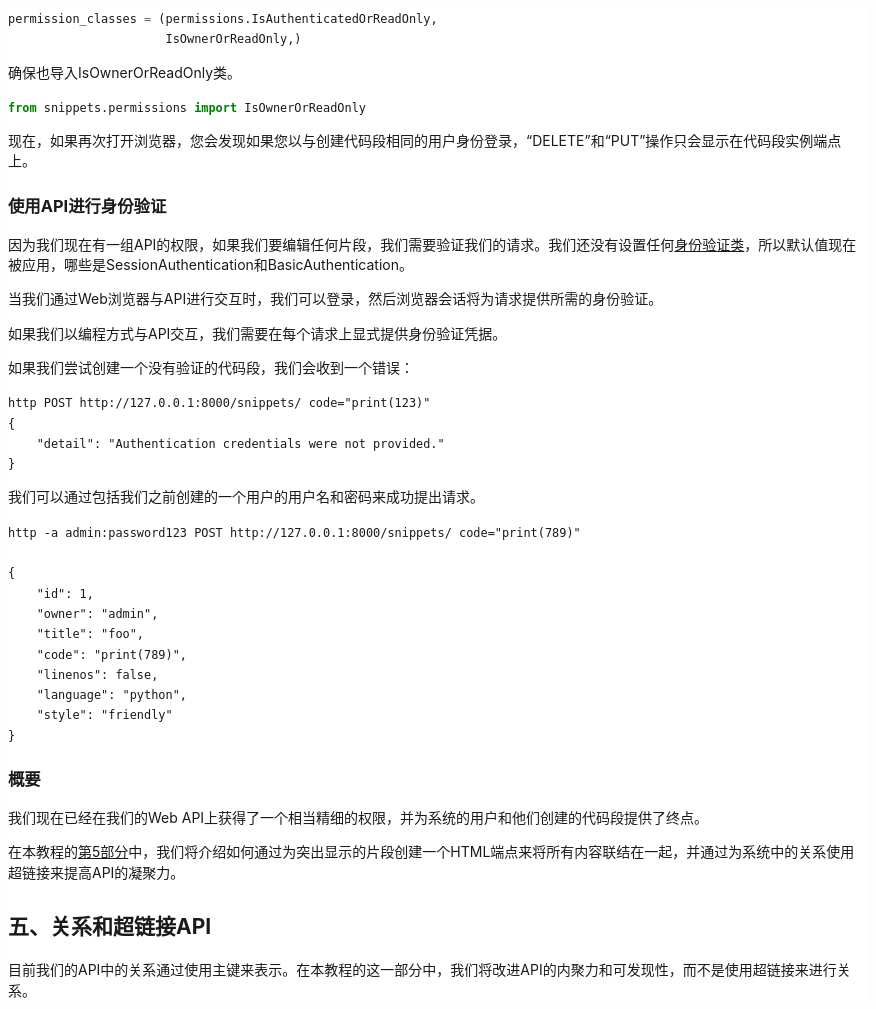 ```python
permission_classes = (permissions.IsAuthenticatedOrReadOnly,
                      IsOwnerOrReadOnly,)
```

确保也导入IsOwnerOrReadOnly类。

```python
from snippets.permissions import IsOwnerOrReadOnly
```

现在，如果再次打开浏览器，您会发现如果您以与创建代码段相同的用户身份登录，“DELETE”和“PUT”操作只会显示在代码段实例端点上。

### 使用API进行身份验证

因为我们现在有一组API的权限，如果我们要编辑任何片段，我们需要验证我们的请求。我们还没有设置任何[身份验证类](http://www.django-rest-framework.org/api-guide/authentication/)，所以默认值现在被应用，哪些是SessionAuthentication和BasicAuthentication。

当我们通过Web浏览器与API进行交互时，我们可以登录，然后浏览器会话将为请求提供所需的身份验证。

如果我们以编程方式与API交互，我们需要在每个请求上显式提供身份验证凭据。

如果我们尝试创建一个没有验证的代码段，我们会收到一个错误：

```
http POST http://127.0.0.1:8000/snippets/ code="print(123)"
{
    "detail": "Authentication credentials were not provided."
}
```

我们可以通过包括我们之前创建的一个用户的用户名和密码来成功提出请求。

```
http -a admin:password123 POST http://127.0.0.1:8000/snippets/ code="print(789)"

{
    "id": 1,
    "owner": "admin",
    "title": "foo",
    "code": "print(789)",
    "linenos": false,
    "language": "python",
    "style": "friendly"
}
```

### 概要

我们现在已经在我们的Web API上获得了一个相当精细的权限，并为系统的用户和他们创建的代码段提供了终点。

在本教程的[第5部分](http://www.chenxm.cc/post/293.html)中，我们将介绍如何通过为突出显示的片段创建一个HTML端点来将所有内容联结在一起，并通过为系统中的关系使用超链接来提高API的凝聚力。

## 五、关系和超链接API

目前我们的API中的关系通过使用主键来表示。在本教程的这一部分中，我们将改进API的内聚力和可发现性，而不是使用超链接来进行关系。
